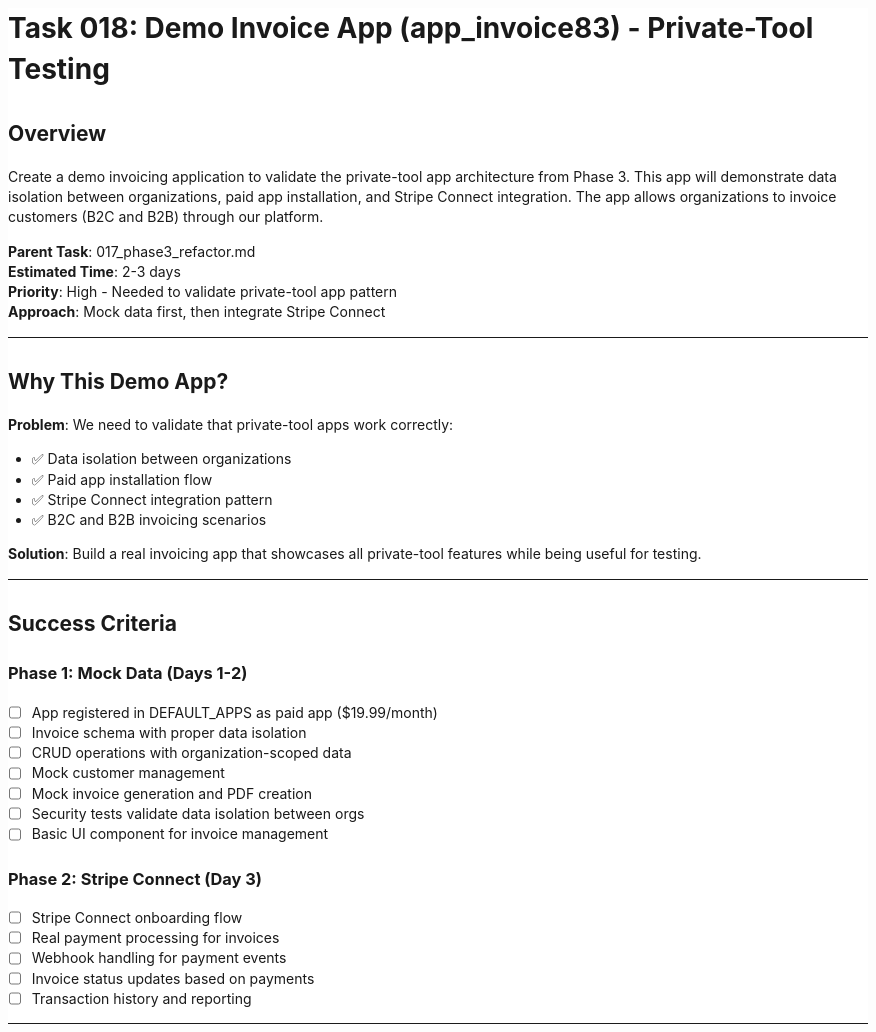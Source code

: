 # Task 018: Demo Invoice App (app_invoice83) - Private-Tool Testing

## Overview

Create a demo invoicing application to validate the private-tool app architecture from Phase 3. This app will demonstrate data isolation between organizations, paid app installation, and Stripe Connect integration. The app allows organizations to invoice customers (B2C and B2B) through our platform.

**Parent Task**: 017_phase3_refactor.md  
**Estimated Time**: 2-3 days  
**Priority**: High - Needed to validate private-tool app pattern  
**Approach**: Mock data first, then integrate Stripe Connect

---

## Why This Demo App?

**Problem**: We need to validate that private-tool apps work correctly:
- ✅ Data isolation between organizations
- ✅ Paid app installation flow
- ✅ Stripe Connect integration pattern
- ✅ B2C and B2B invoicing scenarios

**Solution**: Build a real invoicing app that showcases all private-tool features while being useful for testing.

---

## Success Criteria

### Phase 1: Mock Data (Days 1-2)
- [ ] App registered in DEFAULT_APPS as paid app ($19.99/month)
- [ ] Invoice schema with proper data isolation
- [ ] CRUD operations with organization-scoped data
- [ ] Mock customer management
- [ ] Mock invoice generation and PDF creation
- [ ] Security tests validate data isolation between orgs
- [ ] Basic UI component for invoice management

### Phase 2: Stripe Connect (Day 3)
- [ ] Stripe Connect onboarding flow
- [ ] Real payment processing for invoices
- [ ] Webhook handling for payment events
- [ ] Invoice status updates based on payments
- [ ] Transaction history and reporting

---
